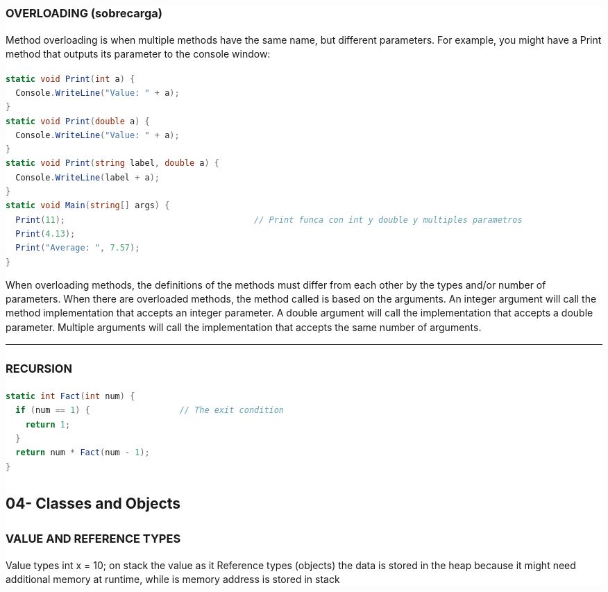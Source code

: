 
### OVERLOADING (sobrecarga)

Method overloading is when multiple methods have the same name, but different parameters.
For example, you might have a Print method that outputs its parameter to the console window:

```csharp
static void Print(int a) {
  Console.WriteLine("Value: " + a);
}
static void Print(double a) {
  Console.WriteLine("Value: " + a);
}
static void Print(string label, double a) {
  Console.WriteLine(label + a);
}
static void Main(string[] args) {
  Print(11);                                      // Print funca con int y double y multiples parametros
  Print(4.13);
  Print("Average: ", 7.57);
}
```

When overloading methods, the definitions of the methods must differ from each other by the types and/or number of parameters.
When there are overloaded methods, the method called is based on the arguments. An integer argument will call the method implementation that accepts an integer parameter. A double argument will call the implementation that accepts a double parameter. Multiple arguments will call the implementation that accepts the same number of arguments.

-----------------------------------------------------------------

### RECURSION

```csharp
static int Fact(int num) {
  if (num == 1) {                  // The exit condition
    return 1;
  }
  return num * Fact(num - 1);
}
```


## 04- Classes and Objects

### VALUE AND REFERENCE TYPES

Value types     int x = 10;         on stack the value as it
Reference types (objects)   the data is stored in the heap because
it might need additional memory at runtime, while is memory 
address is stored in stack
